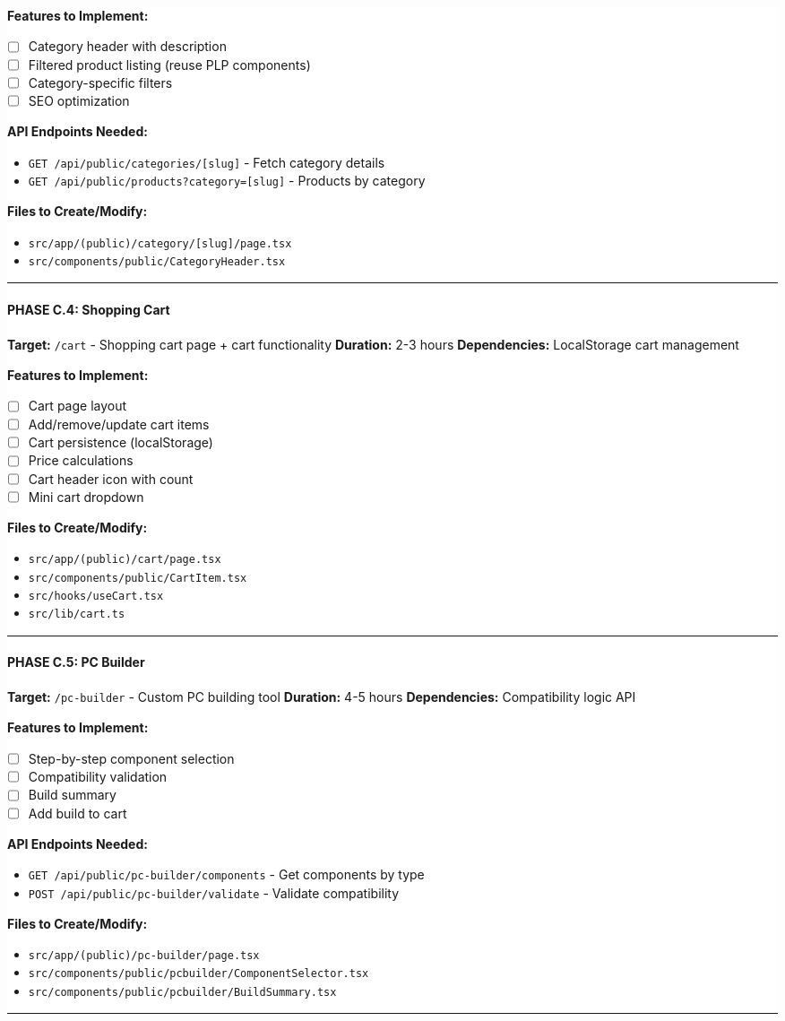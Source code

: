 **Features to Implement:**
- [ ] Category header with description
- [ ] Filtered product listing (reuse PLP components)
- [ ] Category-specific filters
- [ ] SEO optimization

**API Endpoints Needed:**
- `GET /api/public/categories/[slug]` - Fetch category details
- `GET /api/public/products?category=[slug]` - Products by category

**Files to Create/Modify:**
- `src/app/(public)/category/[slug]/page.tsx`
- `src/components/public/CategoryHeader.tsx`

---

#### **PHASE C.4: Shopping Cart**
**Target:** `/cart` - Shopping cart page + cart functionality
**Duration:** 2-3 hours
**Dependencies:** LocalStorage cart management

**Features to Implement:**
- [ ] Cart page layout
- [ ] Add/remove/update cart items
- [ ] Cart persistence (localStorage)
- [ ] Price calculations
- [ ] Cart header icon with count
- [ ] Mini cart dropdown

**Files to Create/Modify:**
- `src/app/(public)/cart/page.tsx`
- `src/components/public/CartItem.tsx`
- `src/hooks/useCart.tsx`
- `src/lib/cart.ts`

---

#### **PHASE C.5: PC Builder**
**Target:** `/pc-builder` - Custom PC building tool
**Duration:** 4-5 hours
**Dependencies:** Compatibility logic API

**Features to Implement:**
- [ ] Step-by-step component selection
- [ ] Compatibility validation
- [ ] Build summary
- [ ] Add build to cart

**API Endpoints Needed:**
- `GET /api/public/pc-builder/components` - Get components by type
- `POST /api/public/pc-builder/validate` - Validate compatibility

**Files to Create/Modify:**
- `src/app/(public)/pc-builder/page.tsx`
- `src/components/public/pcbuilder/ComponentSelector.tsx`
- `src/components/public/pcbuilder/BuildSummary.tsx`

---